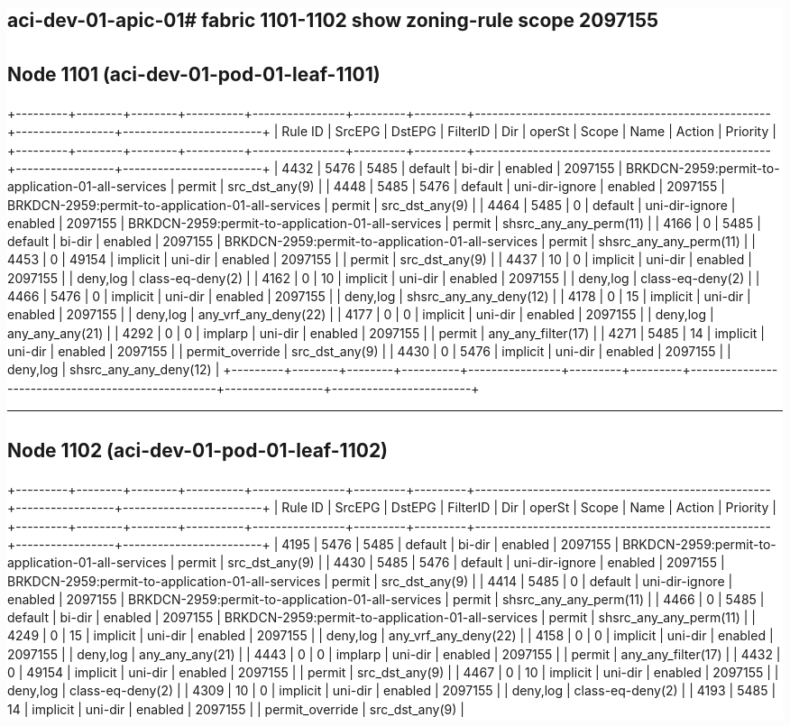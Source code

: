 aci-dev-01-apic-01# fabric 1101-1102 show zoning-rule scope 2097155
----------------------------------------------------------------
 Node 1101 (aci-dev-01-pod-01-leaf-1101)
----------------------------------------------------------------
+---------+--------+--------+----------+----------------+---------+---------+---------------------------------------------------+-----------------+------------------------+
| Rule ID | SrcEPG | DstEPG | FilterID |      Dir       |  operSt |  Scope  |                        Name                       |      Action     |        Priority        |
+---------+--------+--------+----------+----------------+---------+---------+---------------------------------------------------+-----------------+------------------------+
|   4432  |  5476  |  5485  | default  |     bi-dir     | enabled | 2097155 | BRKDCN-2959:permit-to-application-01-all-services |      permit     |     src_dst_any(9)     |
|   4448  |  5485  |  5476  | default  | uni-dir-ignore | enabled | 2097155 | BRKDCN-2959:permit-to-application-01-all-services |      permit     |     src_dst_any(9)     |
|   4464  |  5485  |   0    | default  | uni-dir-ignore | enabled | 2097155 | BRKDCN-2959:permit-to-application-01-all-services |      permit     | shsrc_any_any_perm(11) |
|   4166  |   0    |  5485  | default  |     bi-dir     | enabled | 2097155 | BRKDCN-2959:permit-to-application-01-all-services |      permit     | shsrc_any_any_perm(11) |
|   4453  |   0    | 49154  | implicit |    uni-dir     | enabled | 2097155 |                                                   |      permit     |     src_dst_any(9)     |
|   4437  |   10   |   0    | implicit |    uni-dir     | enabled | 2097155 |                                                   |     deny,log    |    class-eq-deny(2)    |
|   4162  |   0    |   10   | implicit |    uni-dir     | enabled | 2097155 |                                                   |     deny,log    |    class-eq-deny(2)    |
|   4466  |  5476  |   0    | implicit |    uni-dir     | enabled | 2097155 |                                                   |     deny,log    | shsrc_any_any_deny(12) |
|   4178  |   0    |   15   | implicit |    uni-dir     | enabled | 2097155 |                                                   |     deny,log    |  any_vrf_any_deny(22)  |
|   4177  |   0    |   0    | implicit |    uni-dir     | enabled | 2097155 |                                                   |     deny,log    |    any_any_any(21)     |
|   4292  |   0    |   0    | implarp  |    uni-dir     | enabled | 2097155 |                                                   |      permit     |   any_any_filter(17)   |
|   4271  |  5485  |   14   | implicit |    uni-dir     | enabled | 2097155 |                                                   | permit_override |     src_dst_any(9)     |
|   4430  |   0    |  5476  | implicit |    uni-dir     | enabled | 2097155 |                                                   |     deny,log    | shsrc_any_any_deny(12) |
+---------+--------+--------+----------+----------------+---------+---------+---------------------------------------------------+-----------------+------------------------+

----------------------------------------------------------------
 Node 1102 (aci-dev-01-pod-01-leaf-1102)
----------------------------------------------------------------
+---------+--------+--------+----------+----------------+---------+---------+---------------------------------------------------+-----------------+------------------------+
| Rule ID | SrcEPG | DstEPG | FilterID |      Dir       |  operSt |  Scope  |                        Name                       |      Action     |        Priority        |
+---------+--------+--------+----------+----------------+---------+---------+---------------------------------------------------+-----------------+------------------------+
|   4195  |  5476  |  5485  | default  |     bi-dir     | enabled | 2097155 | BRKDCN-2959:permit-to-application-01-all-services |      permit     |     src_dst_any(9)     |
|   4430  |  5485  |  5476  | default  | uni-dir-ignore | enabled | 2097155 | BRKDCN-2959:permit-to-application-01-all-services |      permit     |     src_dst_any(9)     |
|   4414  |  5485  |   0    | default  | uni-dir-ignore | enabled | 2097155 | BRKDCN-2959:permit-to-application-01-all-services |      permit     | shsrc_any_any_perm(11) |
|   4466  |   0    |  5485  | default  |     bi-dir     | enabled | 2097155 | BRKDCN-2959:permit-to-application-01-all-services |      permit     | shsrc_any_any_perm(11) |
|   4249  |   0    |   15   | implicit |    uni-dir     | enabled | 2097155 |                                                   |     deny,log    |  any_vrf_any_deny(22)  |
|   4158  |   0    |   0    | implicit |    uni-dir     | enabled | 2097155 |                                                   |     deny,log    |    any_any_any(21)     |
|   4443  |   0    |   0    | implarp  |    uni-dir     | enabled | 2097155 |                                                   |      permit     |   any_any_filter(17)   |
|   4432  |   0    | 49154  | implicit |    uni-dir     | enabled | 2097155 |                                                   |      permit     |     src_dst_any(9)     |
|   4467  |   0    |   10   | implicit |    uni-dir     | enabled | 2097155 |                                                   |     deny,log    |    class-eq-deny(2)    |
|   4309  |   10   |   0    | implicit |    uni-dir     | enabled | 2097155 |                                                   |     deny,log    |    class-eq-deny(2)    |
|   4193  |  5485  |   14   | implicit |    uni-dir     | enabled | 2097155 |                                                   | permit_override |     src_dst_any(9)     |